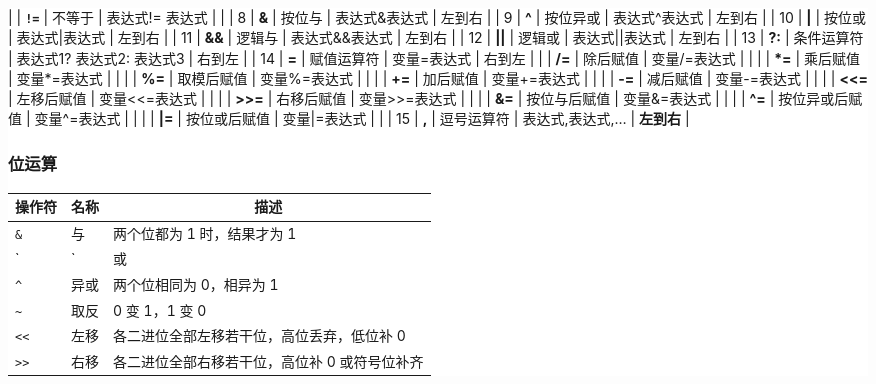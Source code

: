|            | **`!=`**           | 不等于           | 表达式!= 表达式           |              |
| 8          | **&**            | 按位与           | 表达式&表达式             | 左到右       |
| 9          | **^**            | 按位异或         | 表达式^表达式             | 左到右       |
| 10         | **&#124;**       | 按位或           | 表达式&#124;表达式        | 左到右       |
| 11         | **&&**           | 逻辑与           | 表达式&&表达式            | 左到右       |
| 12         | **&#124;&#124;** | 逻辑或           | 表达式&#124;&#124;表达式  | 左到右       |
| 13         | **?:**           | 条件运算符       | 表达式1? 表达式2: 表达式3 | 右到左       |
| 14         | **=**            | 赋值运算符       | 变量=表达式               | 右到左       |
|            | **/=**           | 除后赋值         | 变量/=表达式              |              |
|            | **\*=**          | 乘后赋值         | 变量*=表达式              |              |
|            | **%=**           | 取模后赋值       | 变量%=表达式              |              |
|            | **+=**           | 加后赋值         | 变量+=表达式              |              |
|            | **-=**           | 减后赋值         | 变量-=表达式              |              |
|            | **<<=**          | 左移后赋值       | 变量<<=表达式             |              |
|            | **>>=**          | 右移后赋值       | 变量>>=表达式             |              |
|            | **&=**           | 按位与后赋值     | 变量&=表达式              |              |
|            | **^=**           | 按位异或后赋值   | 变量^=表达式              |              |
|            | **&#124;=**      | 按位或后赋值     | 变量&#124;=表达式         |              |
| 15         | **,**            | 逗号运算符       | 表达式,表达式,…           | **左到右**   |

### **位运算**

| 操作符 | 名称 | 描述 |
|--------|------|------|
| `&`    | 与   | 两个位都为 1 时，结果才为 1 |
| `|`    | 或   | 两个位都为 0 时，结果才为 0 |
| `^`    | 异或 | 两个位相同为 0，相异为 1 |
| `~`    | 取反 | 0 变 1，1 变 0 |
| `<<`   | 左移 | 各二进位全部左移若干位，高位丢弃，低位补 0 |
| `>>`   | 右移 | 各二进位全部右移若干位，高位补 0 或符号位补齐 |
